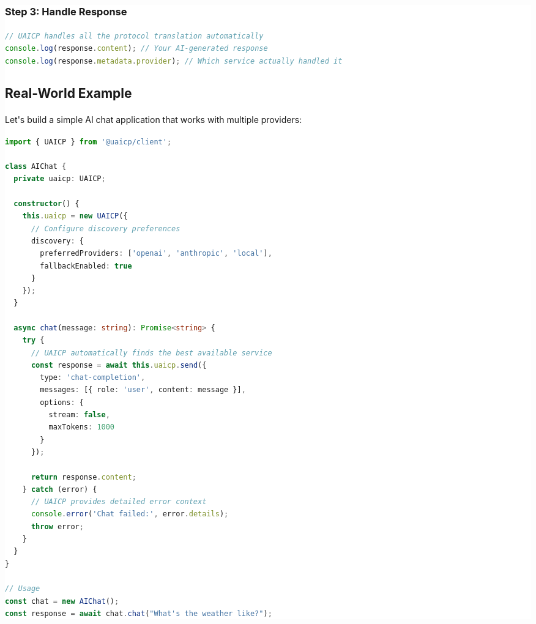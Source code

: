 ### Step 3: Handle Response
```typescript
// UAICP handles all the protocol translation automatically
console.log(response.content); // Your AI-generated response
console.log(response.metadata.provider); // Which service actually handled it
```

## Real-World Example

Let's build a simple AI chat application that works with multiple providers:

```typescript
import { UAICP } from '@uaicp/client';

class AIChat {
  private uaicp: UAICP;
  
  constructor() {
    this.uaicp = new UAICP({
      // Configure discovery preferences
      discovery: {
        preferredProviders: ['openai', 'anthropic', 'local'],
        fallbackEnabled: true
      }
    });
  }
  
  async chat(message: string): Promise<string> {
    try {
      // UAICP automatically finds the best available service
      const response = await this.uaicp.send({
        type: 'chat-completion',
        messages: [{ role: 'user', content: message }],
        options: {
          stream: false,
          maxTokens: 1000
        }
      });
      
      return response.content;
    } catch (error) {
      // UAICP provides detailed error context
      console.error('Chat failed:', error.details);
      throw error;
    }
  }
}

// Usage
const chat = new AIChat();
const response = await chat.chat("What's the weather like?");
```
